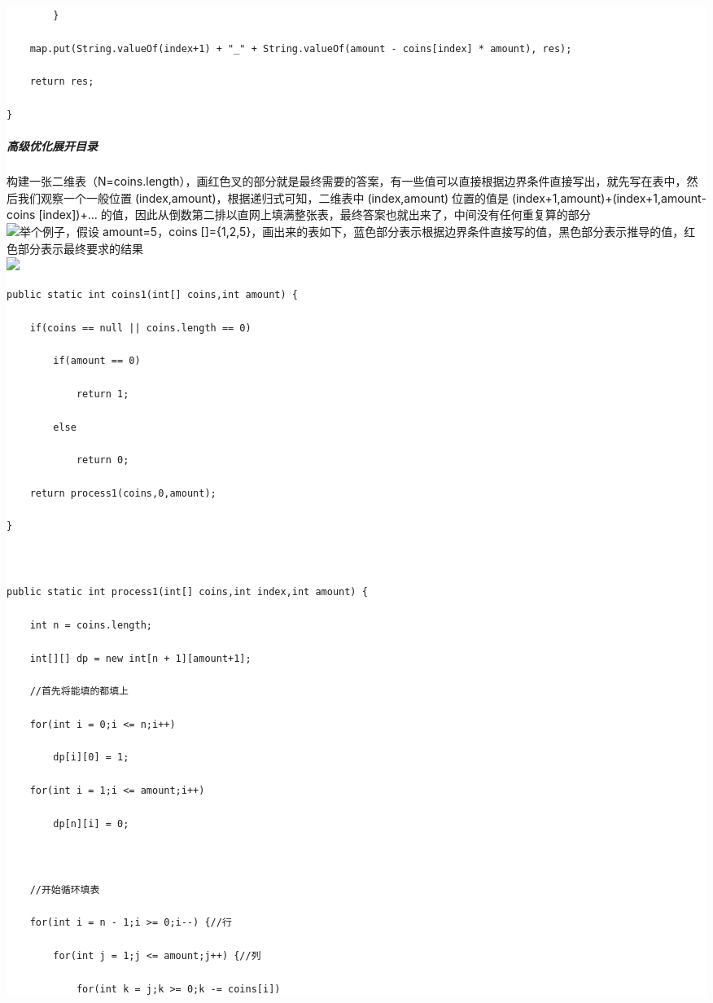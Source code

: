 ```
        }

    map.put(String.valueOf(index+1) + "_" + String.valueOf(amount - coins[index] * amount), res);

    return res;

}

```

##### 高级优化展开目录

构建一张二维表（N=coins.length），画红色叉的部分就是最终需要的答案，有一些值可以直接根据边界条件直接写出，就先写在表中，然后我们观察一个一般位置 (index,amount)，根据递归式可知，二维表中 (index,amount) 位置的值是 (index+1,amount)+(index+1,amount-coins [index])+... 的值，因此从倒数第二排以直网上填满整张表，最终答案也就出来了，中间没有任何重复算的部分  
![](https://pic.imgdb.cn/item/609ba806d1a9ae528ff542f7.png#shadow)举个例子，假设 amount=5，coins []={1,2,5}，画出来的表如下，蓝色部分表示根据边界条件直接写的值，黑色部分表示推导的值，红色部分表示最终要求的结果  
![](https://pic.imgdb.cn/item/609ba83ad1a9ae528ff6cd12.png#shadow)

```
public static int coins1(int[] coins,int amount) {

    if(coins == null || coins.length == 0)

        if(amount == 0)

            return 1;

        else 

            return 0;

    return process1(coins,0,amount);

}

    

public static int process1(int[] coins,int index,int amount) {

    int n = coins.length;

    int[][] dp = new int[n + 1][amount+1];

    //首先将能填的都填上

    for(int i = 0;i <= n;i++)

        dp[i][0] = 1;

    for(int i = 1;i <= amount;i++)

        dp[n][i] = 0;

    

    //开始循环填表

    for(int i = n - 1;i >= 0;i--) {//行

        for(int j = 1;j <= amount;j++) {//列

            for(int k = j;k >= 0;k -= coins[i])

```